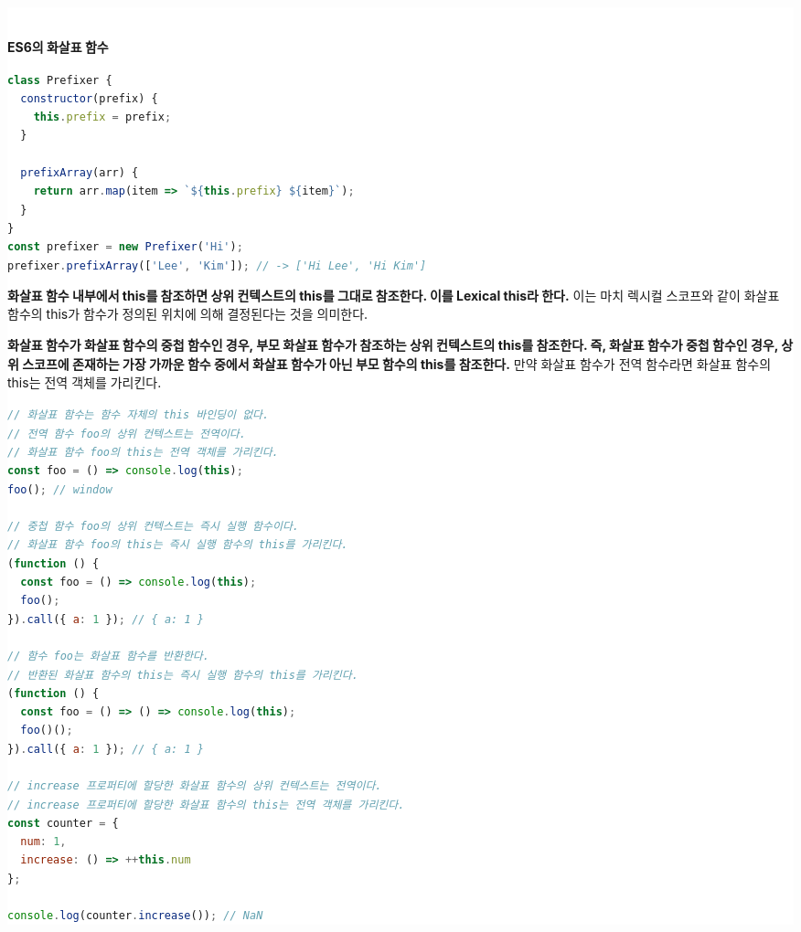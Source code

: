 <br>

<b>ES6의 화살표 함수</b>

``` javascript
class Prefixer {
  constructor(prefix) {
    this.prefix = prefix;
  }

  prefixArray(arr) {
    return arr.map(item => `${this.prefix} ${item}`);
  }
}
const prefixer = new Prefixer('Hi');
prefixer.prefixArray(['Lee', 'Kim']); // -> ['Hi Lee', 'Hi Kim']
```

**화살표 함수 내부에서 this를 참조하면 상위 컨텍스트의 this를 그대로 참조한다. 이를 Lexical this라 한다.** 이는 마치 렉시컬 스코프와 같이 화살표 함수의 this가 함수가 정의된 위치에 의해 결정된다는 것을 의미한다.


**화살표 함수가 화살표 함수의 중첩 함수인 경우, 부모 화살표 함수가 참조하는 상위 컨텍스트의 this를 참조한다. 즉, 화살표 함수가 중첩 함수인 경우, 상위 스코프에 존재하는 가장 가까운 함수 중에서 화살표 함수가 아닌 부모 함수의 this를 참조한다.** 만약 화살표 함수가 전역 함수라면 화살표 함수의 this는 전역 객체를 가리킨다.

``` javascript
// 화살표 함수는 함수 자체의 this 바인딩이 없다.
// 전역 함수 foo의 상위 컨텍스트는 전역이다.
// 화살표 함수 foo의 this는 전역 객체를 가리킨다.
const foo = () => console.log(this);
foo(); // window

// 중첩 함수 foo의 상위 컨텍스트는 즉시 실행 함수이다.
// 화살표 함수 foo의 this는 즉시 실행 함수의 this를 가리킨다.
(function () {
  const foo = () => console.log(this);
  foo();
}).call({ a: 1 }); // { a: 1 }

// 함수 foo는 화살표 함수를 반환한다.
// 반환된 화살표 함수의 this는 즉시 실행 함수의 this를 가리킨다.
(function () {
  const foo = () => () => console.log(this);
  foo()();
}).call({ a: 1 }); // { a: 1 }

// increase 프로퍼티에 할당한 화살표 함수의 상위 컨텍스트는 전역이다.
// increase 프로퍼티에 할당한 화살표 함수의 this는 전역 객체를 가리킨다.
const counter = {
  num: 1,
  increase: () => ++this.num
};

console.log(counter.increase()); // NaN
```
